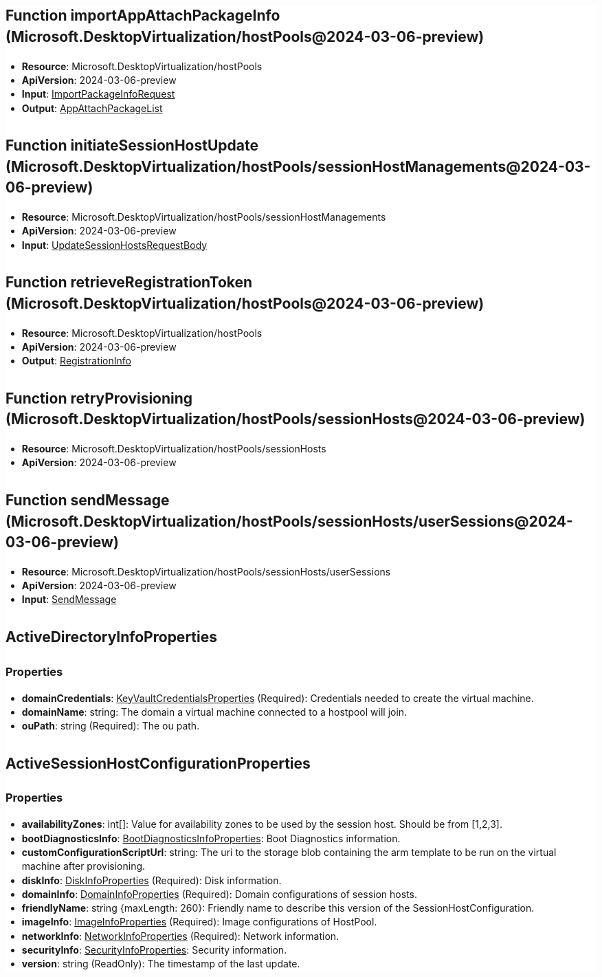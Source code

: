 ## Function importAppAttachPackageInfo (Microsoft.DesktopVirtualization/hostPools@2024-03-06-preview)
* **Resource**: Microsoft.DesktopVirtualization/hostPools
* **ApiVersion**: 2024-03-06-preview
* **Input**: [ImportPackageInfoRequest](#importpackageinforequest)
* **Output**: [AppAttachPackageList](#appattachpackagelist)

## Function initiateSessionHostUpdate (Microsoft.DesktopVirtualization/hostPools/sessionHostManagements@2024-03-06-preview)
* **Resource**: Microsoft.DesktopVirtualization/hostPools/sessionHostManagements
* **ApiVersion**: 2024-03-06-preview
* **Input**: [UpdateSessionHostsRequestBody](#updatesessionhostsrequestbody)

## Function retrieveRegistrationToken (Microsoft.DesktopVirtualization/hostPools@2024-03-06-preview)
* **Resource**: Microsoft.DesktopVirtualization/hostPools
* **ApiVersion**: 2024-03-06-preview
* **Output**: [RegistrationInfo](#registrationinfo)

## Function retryProvisioning (Microsoft.DesktopVirtualization/hostPools/sessionHosts@2024-03-06-preview)
* **Resource**: Microsoft.DesktopVirtualization/hostPools/sessionHosts
* **ApiVersion**: 2024-03-06-preview

## Function sendMessage (Microsoft.DesktopVirtualization/hostPools/sessionHosts/userSessions@2024-03-06-preview)
* **Resource**: Microsoft.DesktopVirtualization/hostPools/sessionHosts/userSessions
* **ApiVersion**: 2024-03-06-preview
* **Input**: [SendMessage](#sendmessage)

## ActiveDirectoryInfoProperties
### Properties
* **domainCredentials**: [KeyVaultCredentialsProperties](#keyvaultcredentialsproperties) (Required): Credentials needed to create the virtual machine.
* **domainName**: string: The domain a virtual machine connected to a hostpool will join.
* **ouPath**: string (Required): The ou path.

## ActiveSessionHostConfigurationProperties
### Properties
* **availabilityZones**: int[]: Value for availability zones to be used by the session host. Should be from [1,2,3].
* **bootDiagnosticsInfo**: [BootDiagnosticsInfoProperties](#bootdiagnosticsinfoproperties): Boot Diagnostics information.
* **customConfigurationScriptUrl**: string: The uri to the storage blob containing the arm template to be run on the virtual machine after provisioning.
* **diskInfo**: [DiskInfoProperties](#diskinfoproperties) (Required): Disk information.
* **domainInfo**: [DomainInfoProperties](#domaininfoproperties) (Required): Domain configurations of session hosts.
* **friendlyName**: string {maxLength: 260}: Friendly name to describe this version of the SessionHostConfiguration.
* **imageInfo**: [ImageInfoProperties](#imageinfoproperties) (Required): Image configurations of HostPool.
* **networkInfo**: [NetworkInfoProperties](#networkinfoproperties) (Required): Network information.
* **securityInfo**: [SecurityInfoProperties](#securityinfoproperties): Security information.
* **version**: string (ReadOnly): The timestamp of the last update.